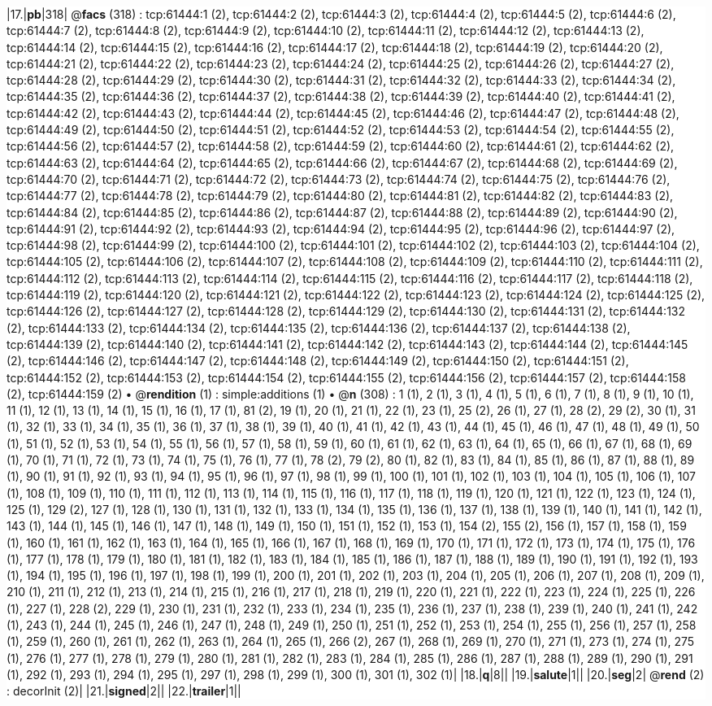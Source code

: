 |17.|__pb__|318| @__facs__ (318) : tcp:61444:1 (2), tcp:61444:2 (2), tcp:61444:3 (2), tcp:61444:4 (2), tcp:61444:5 (2), tcp:61444:6 (2), tcp:61444:7 (2), tcp:61444:8 (2), tcp:61444:9 (2), tcp:61444:10 (2), tcp:61444:11 (2), tcp:61444:12 (2), tcp:61444:13 (2), tcp:61444:14 (2), tcp:61444:15 (2), tcp:61444:16 (2), tcp:61444:17 (2), tcp:61444:18 (2), tcp:61444:19 (2), tcp:61444:20 (2), tcp:61444:21 (2), tcp:61444:22 (2), tcp:61444:23 (2), tcp:61444:24 (2), tcp:61444:25 (2), tcp:61444:26 (2), tcp:61444:27 (2), tcp:61444:28 (2), tcp:61444:29 (2), tcp:61444:30 (2), tcp:61444:31 (2), tcp:61444:32 (2), tcp:61444:33 (2), tcp:61444:34 (2), tcp:61444:35 (2), tcp:61444:36 (2), tcp:61444:37 (2), tcp:61444:38 (2), tcp:61444:39 (2), tcp:61444:40 (2), tcp:61444:41 (2), tcp:61444:42 (2), tcp:61444:43 (2), tcp:61444:44 (2), tcp:61444:45 (2), tcp:61444:46 (2), tcp:61444:47 (2), tcp:61444:48 (2), tcp:61444:49 (2), tcp:61444:50 (2), tcp:61444:51 (2), tcp:61444:52 (2), tcp:61444:53 (2), tcp:61444:54 (2), tcp:61444:55 (2), tcp:61444:56 (2), tcp:61444:57 (2), tcp:61444:58 (2), tcp:61444:59 (2), tcp:61444:60 (2), tcp:61444:61 (2), tcp:61444:62 (2), tcp:61444:63 (2), tcp:61444:64 (2), tcp:61444:65 (2), tcp:61444:66 (2), tcp:61444:67 (2), tcp:61444:68 (2), tcp:61444:69 (2), tcp:61444:70 (2), tcp:61444:71 (2), tcp:61444:72 (2), tcp:61444:73 (2), tcp:61444:74 (2), tcp:61444:75 (2), tcp:61444:76 (2), tcp:61444:77 (2), tcp:61444:78 (2), tcp:61444:79 (2), tcp:61444:80 (2), tcp:61444:81 (2), tcp:61444:82 (2), tcp:61444:83 (2), tcp:61444:84 (2), tcp:61444:85 (2), tcp:61444:86 (2), tcp:61444:87 (2), tcp:61444:88 (2), tcp:61444:89 (2), tcp:61444:90 (2), tcp:61444:91 (2), tcp:61444:92 (2), tcp:61444:93 (2), tcp:61444:94 (2), tcp:61444:95 (2), tcp:61444:96 (2), tcp:61444:97 (2), tcp:61444:98 (2), tcp:61444:99 (2), tcp:61444:100 (2), tcp:61444:101 (2), tcp:61444:102 (2), tcp:61444:103 (2), tcp:61444:104 (2), tcp:61444:105 (2), tcp:61444:106 (2), tcp:61444:107 (2), tcp:61444:108 (2), tcp:61444:109 (2), tcp:61444:110 (2), tcp:61444:111 (2), tcp:61444:112 (2), tcp:61444:113 (2), tcp:61444:114 (2), tcp:61444:115 (2), tcp:61444:116 (2), tcp:61444:117 (2), tcp:61444:118 (2), tcp:61444:119 (2), tcp:61444:120 (2), tcp:61444:121 (2), tcp:61444:122 (2), tcp:61444:123 (2), tcp:61444:124 (2), tcp:61444:125 (2), tcp:61444:126 (2), tcp:61444:127 (2), tcp:61444:128 (2), tcp:61444:129 (2), tcp:61444:130 (2), tcp:61444:131 (2), tcp:61444:132 (2), tcp:61444:133 (2), tcp:61444:134 (2), tcp:61444:135 (2), tcp:61444:136 (2), tcp:61444:137 (2), tcp:61444:138 (2), tcp:61444:139 (2), tcp:61444:140 (2), tcp:61444:141 (2), tcp:61444:142 (2), tcp:61444:143 (2), tcp:61444:144 (2), tcp:61444:145 (2), tcp:61444:146 (2), tcp:61444:147 (2), tcp:61444:148 (2), tcp:61444:149 (2), tcp:61444:150 (2), tcp:61444:151 (2), tcp:61444:152 (2), tcp:61444:153 (2), tcp:61444:154 (2), tcp:61444:155 (2), tcp:61444:156 (2), tcp:61444:157 (2), tcp:61444:158 (2), tcp:61444:159 (2)  •  @__rendition__ (1) : simple:additions (1)  •  @__n__ (308) : 1 (1), 2 (1), 3 (1), 4 (1), 5 (1), 6 (1), 7 (1), 8 (1), 9 (1), 10 (1), 11 (1), 12 (1), 13 (1), 14 (1), 15 (1), 16 (1), 17 (1), 81 (2), 19 (1), 20 (1), 21 (1), 22 (1), 23 (1), 25 (2), 26 (1), 27 (1), 28 (2), 29 (2), 30 (1), 31 (1), 32 (1), 33 (1), 34 (1), 35 (1), 36 (1), 37 (1), 38 (1), 39 (1), 40 (1), 41 (1), 42 (1), 43 (1), 44 (1), 45 (1), 46 (1), 47 (1), 48 (1), 49 (1), 50 (1), 51 (1), 52 (1), 53 (1), 54 (1), 55 (1), 56 (1), 57 (1), 58 (1), 59 (1), 60 (1), 61 (1), 62 (1), 63 (1), 64 (1), 65 (1), 66 (1), 67 (1), 68 (1), 69 (1), 70 (1), 71 (1), 72 (1), 73 (1), 74 (1), 75 (1), 76 (1), 77 (1), 78 (2), 79 (2), 80 (1), 82 (1), 83 (1), 84 (1), 85 (1), 86 (1), 87 (1), 88 (1), 89 (1), 90 (1), 91 (1), 92 (1), 93 (1), 94 (1), 95 (1), 96 (1), 97 (1), 98 (1), 99 (1), 100 (1), 101 (1), 102 (1), 103 (1), 104 (1), 105 (1), 106 (1), 107 (1), 108 (1), 109 (1), 110 (1), 111 (1), 112 (1), 113 (1), 114 (1), 115 (1), 116 (1), 117 (1), 118 (1), 119 (1), 120 (1), 121 (1), 122 (1), 123 (1), 124 (1), 125 (1), 129 (2), 127 (1), 128 (1), 130 (1), 131 (1), 132 (1), 133 (1), 134 (1), 135 (1), 136 (1), 137 (1), 138 (1), 139 (1), 140 (1), 141 (1), 142 (1), 143 (1), 144 (1), 145 (1), 146 (1), 147 (1), 148 (1), 149 (1), 150 (1), 151 (1), 152 (1), 153 (1), 154 (2), 155 (2), 156 (1), 157 (1), 158 (1), 159 (1), 160 (1), 161 (1), 162 (1), 163 (1), 164 (1), 165 (1), 166 (1), 167 (1), 168 (1), 169 (1), 170 (1), 171 (1), 172 (1), 173 (1), 174 (1), 175 (1), 176 (1), 177 (1), 178 (1), 179 (1), 180 (1), 181 (1), 182 (1), 183 (1), 184 (1), 185 (1), 186 (1), 187 (1), 188 (1), 189 (1), 190 (1), 191 (1), 192 (1), 193 (1), 194 (1), 195 (1), 196 (1), 197 (1), 198 (1), 199 (1), 200 (1), 201 (1), 202 (1), 203 (1), 204 (1), 205 (1), 206 (1), 207 (1), 208 (1), 209 (1), 210 (1), 211 (1), 212 (1), 213 (1), 214 (1), 215 (1), 216 (1), 217 (1), 218 (1), 219 (1), 220 (1), 221 (1), 222 (1), 223 (1), 224 (1), 225 (1), 226 (1), 227 (1), 228 (2), 229 (1), 230 (1), 231 (1), 232 (1), 233 (1), 234 (1), 235 (1), 236 (1), 237 (1), 238 (1), 239 (1), 240 (1), 241 (1), 242 (1), 243 (1), 244 (1), 245 (1), 246 (1), 247 (1), 248 (1), 249 (1), 250 (1), 251 (1), 252 (1), 253 (1), 254 (1), 255 (1), 256 (1), 257 (1), 258 (1), 259 (1), 260 (1), 261 (1), 262 (1), 263 (1), 264 (1), 265 (1), 266 (2), 267 (1), 268 (1), 269 (1), 270 (1), 271 (1), 273 (1), 274 (1), 275 (1), 276 (1), 277 (1), 278 (1), 279 (1), 280 (1), 281 (1), 282 (1), 283 (1), 284 (1), 285 (1), 286 (1), 287 (1), 288 (1), 289 (1), 290 (1), 291 (1), 292 (1), 293 (1), 294 (1), 295 (1), 297 (1), 298 (1), 299 (1), 300 (1), 301 (1), 302 (1)|
|18.|__q__|8||
|19.|__salute__|1||
|20.|__seg__|2| @__rend__ (2) : decorInit (2)|
|21.|__signed__|2||
|22.|__trailer__|1||
